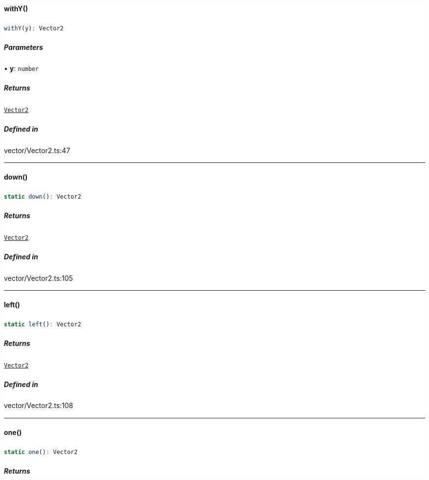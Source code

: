 #### withY()

```ts
withY(y): Vector2
```

##### Parameters

• **y**: `number`

##### Returns

[`Vector2`](#classesvector2md)

##### Defined in

vector/Vector2.ts:47

---

#### down()

```ts
static down(): Vector2
```

##### Returns

[`Vector2`](#classesvector2md)

##### Defined in

vector/Vector2.ts:105

---

#### left()

```ts
static left(): Vector2
```

##### Returns

[`Vector2`](#classesvector2md)

##### Defined in

vector/Vector2.ts:108

---

#### one()

```ts
static one(): Vector2
```

##### Returns
